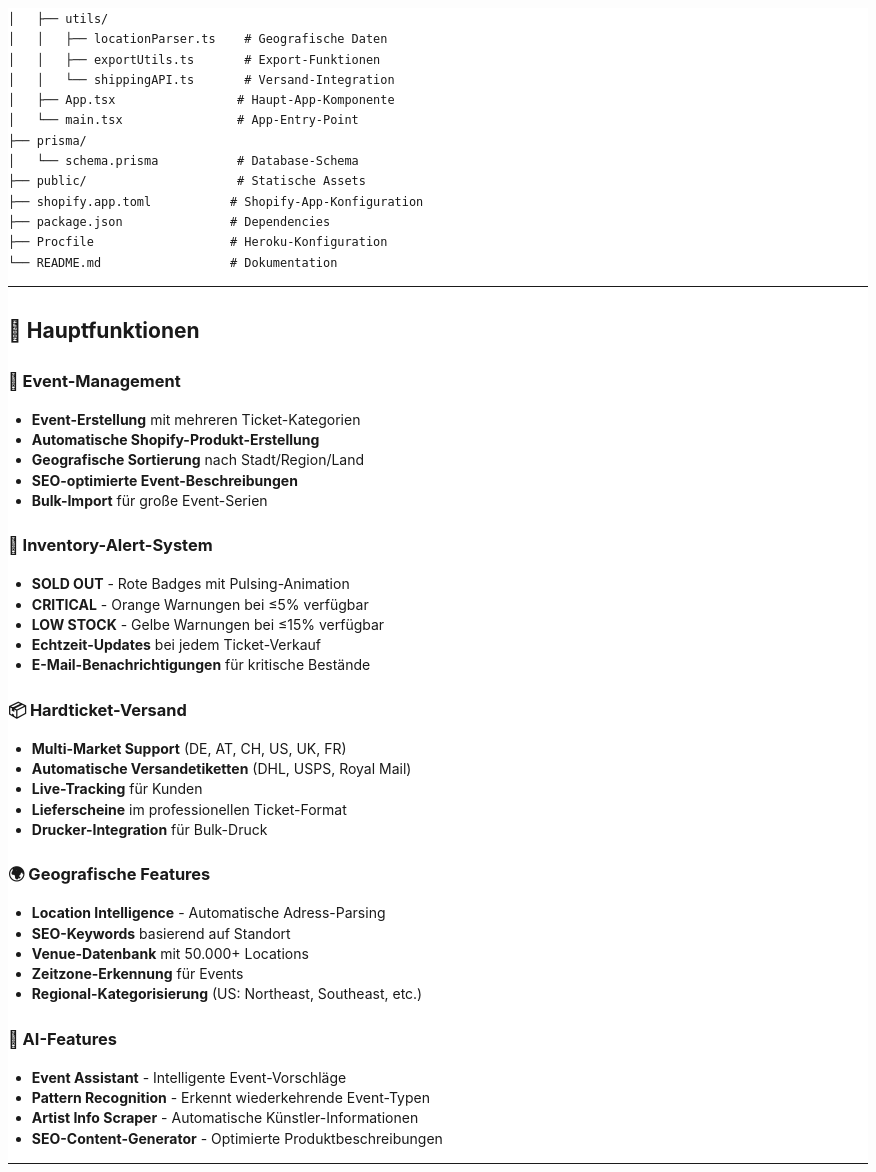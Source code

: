 ```
│   ├── utils/
│   │   ├── locationParser.ts    # Geografische Daten
│   │   ├── exportUtils.ts       # Export-Funktionen
│   │   └── shippingAPI.ts       # Versand-Integration
│   ├── App.tsx                 # Haupt-App-Komponente
│   └── main.tsx                # App-Entry-Point
├── prisma/
│   └── schema.prisma           # Database-Schema
├── public/                     # Statische Assets
├── shopify.app.toml           # Shopify-App-Konfiguration
├── package.json               # Dependencies
├── Procfile                   # Heroku-Konfiguration
└── README.md                  # Dokumentation
```

---

## 🎯 Hauptfunktionen

### 🎫 Event-Management
- **Event-Erstellung** mit mehreren Ticket-Kategorien
- **Automatische Shopify-Produkt-Erstellung**
- **Geografische Sortierung** nach Stadt/Region/Land
- **SEO-optimierte Event-Beschreibungen**
- **Bulk-Import** für große Event-Serien

### 🚨 Inventory-Alert-System
- **SOLD OUT** - Rote Badges mit Pulsing-Animation
- **CRITICAL** - Orange Warnungen bei ≤5% verfügbar
- **LOW STOCK** - Gelbe Warnungen bei ≤15% verfügbar
- **Echtzeit-Updates** bei jedem Ticket-Verkauf
- **E-Mail-Benachrichtigungen** für kritische Bestände

### 📦 Hardticket-Versand
- **Multi-Market Support** (DE, AT, CH, US, UK, FR)
- **Automatische Versandetiketten** (DHL, USPS, Royal Mail)
- **Live-Tracking** für Kunden
- **Lieferscheine** im professionellen Ticket-Format
- **Drucker-Integration** für Bulk-Druck

### 🌍 Geografische Features
- **Location Intelligence** - Automatische Adress-Parsing
- **SEO-Keywords** basierend auf Standort
- **Venue-Datenbank** mit 50.000+ Locations
- **Zeitzone-Erkennung** für Events
- **Regional-Kategorisierung** (US: Northeast, Southeast, etc.)

### 🤖 AI-Features
- **Event Assistant** - Intelligente Event-Vorschläge
- **Pattern Recognition** - Erkennt wiederkehrende Event-Typen
- **Artist Info Scraper** - Automatische Künstler-Informationen
- **SEO-Content-Generator** - Optimierte Produktbeschreibungen

---
